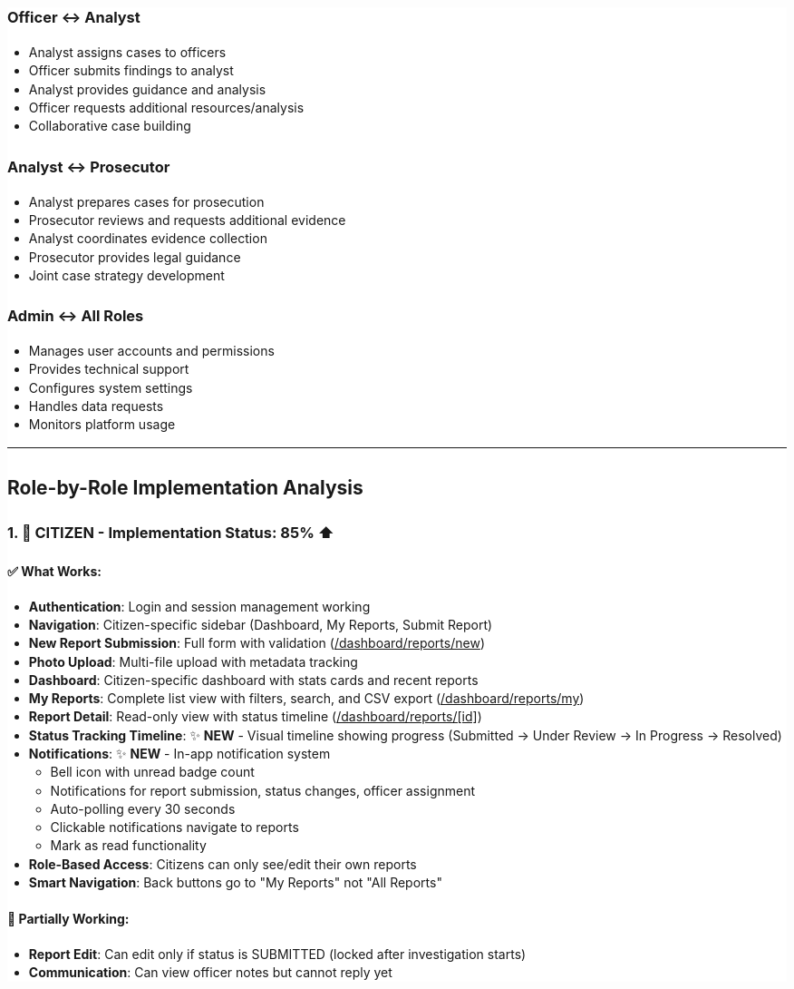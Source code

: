 ### **Officer ↔ Analyst**
- Analyst assigns cases to officers
- Officer submits findings to analyst
- Analyst provides guidance and analysis
- Officer requests additional resources/analysis
- Collaborative case building

### **Analyst ↔ Prosecutor**
- Analyst prepares cases for prosecution
- Prosecutor reviews and requests additional evidence
- Analyst coordinates evidence collection
- Prosecutor provides legal guidance
- Joint case strategy development

### **Admin ↔ All Roles**
- Manages user accounts and permissions
- Provides technical support
- Configures system settings
- Handles data requests
- Monitors platform usage

---

## Role-by-Role Implementation Analysis

### 1. 👤 **CITIZEN** - Implementation Status: **85%** ⬆️

#### ✅ What Works:
- **Authentication**: Login and session management working
- **Navigation**: Citizen-specific sidebar (Dashboard, My Reports, Submit Report)
- **New Report Submission**: Full form with validation ([/dashboard/reports/new](apps/web/app/dashboard/reports/new/page.tsx))
- **Photo Upload**: Multi-file upload with metadata tracking
- **Dashboard**: Citizen-specific dashboard with stats cards and recent reports
- **My Reports**: Complete list view with filters, search, and CSV export ([/dashboard/reports/my](apps/web/app/dashboard/reports/my/page.tsx))
- **Report Detail**: Read-only view with status timeline ([/dashboard/reports/[id]](apps/web/app/dashboard/reports/[id]/page.tsx))
- **Status Tracking Timeline**: ✨ **NEW** - Visual timeline showing progress (Submitted → Under Review → In Progress → Resolved)
- **Notifications**: ✨ **NEW** - In-app notification system
  - Bell icon with unread badge count
  - Notifications for report submission, status changes, officer assignment
  - Auto-polling every 30 seconds
  - Clickable notifications navigate to reports
  - Mark as read functionality
- **Role-Based Access**: Citizens can only see/edit their own reports
- **Smart Navigation**: Back buttons go to "My Reports" not "All Reports"

#### 🚧 Partially Working:
- **Report Edit**: Can edit only if status is SUBMITTED (locked after investigation starts)
- **Communication**: Can view officer notes but cannot reply yet
